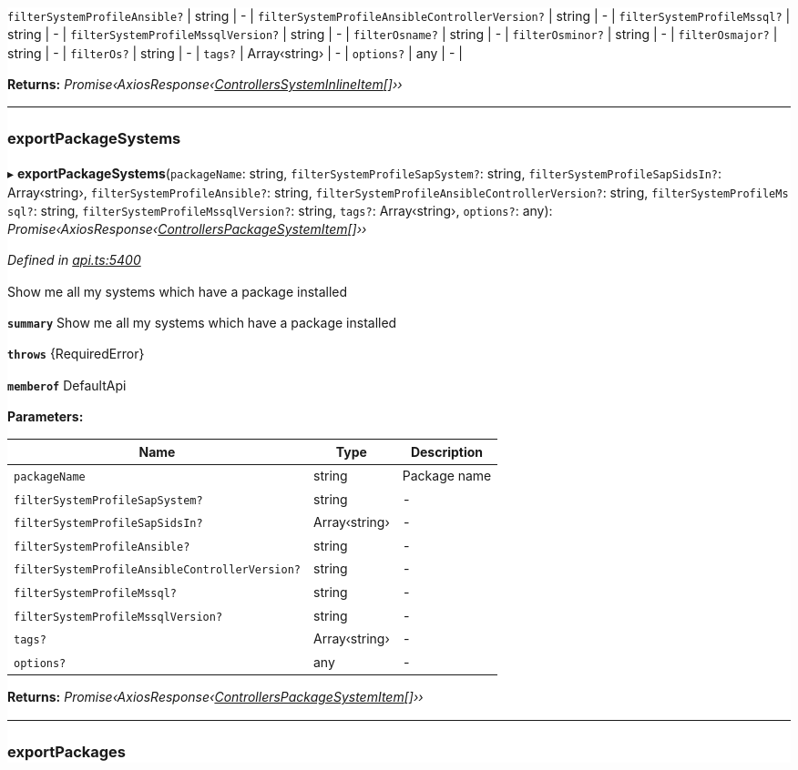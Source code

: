 `filterSystemProfileAnsible?` | string | - |
`filterSystemProfileAnsibleControllerVersion?` | string | - |
`filterSystemProfileMssql?` | string | - |
`filterSystemProfileMssqlVersion?` | string | - |
`filterOsname?` | string | - |
`filterOsminor?` | string | - |
`filterOsmajor?` | string | - |
`filterOs?` | string | - |
`tags?` | Array‹string› | - |
`options?` | any | - |

**Returns:** *Promise‹AxiosResponse‹[ControllersSystemInlineItem](../interfaces/controllerssysteminlineitem.md)[]››*

___

###  exportPackageSystems

▸ **exportPackageSystems**(`packageName`: string, `filterSystemProfileSapSystem?`: string, `filterSystemProfileSapSidsIn?`: Array‹string›, `filterSystemProfileAnsible?`: string, `filterSystemProfileAnsibleControllerVersion?`: string, `filterSystemProfileMssql?`: string, `filterSystemProfileMssqlVersion?`: string, `tags?`: Array‹string›, `options?`: any): *Promise‹AxiosResponse‹[ControllersPackageSystemItem](../interfaces/controllerspackagesystemitem.md)[]››*

*Defined in [api.ts:5400](https://github.com/RedHatInsights/javascript-clients/blob/77019e3d/packages/patch/api.ts#L5400)*

Show me all my systems which have a package installed

**`summary`** Show me all my systems which have a package installed

**`throws`** {RequiredError}

**`memberof`** DefaultApi

**Parameters:**

Name | Type | Description |
------ | ------ | ------ |
`packageName` | string | Package name |
`filterSystemProfileSapSystem?` | string | - |
`filterSystemProfileSapSidsIn?` | Array‹string› | - |
`filterSystemProfileAnsible?` | string | - |
`filterSystemProfileAnsibleControllerVersion?` | string | - |
`filterSystemProfileMssql?` | string | - |
`filterSystemProfileMssqlVersion?` | string | - |
`tags?` | Array‹string› | - |
`options?` | any | - |

**Returns:** *Promise‹AxiosResponse‹[ControllersPackageSystemItem](../interfaces/controllerspackagesystemitem.md)[]››*

___

###  exportPackages

